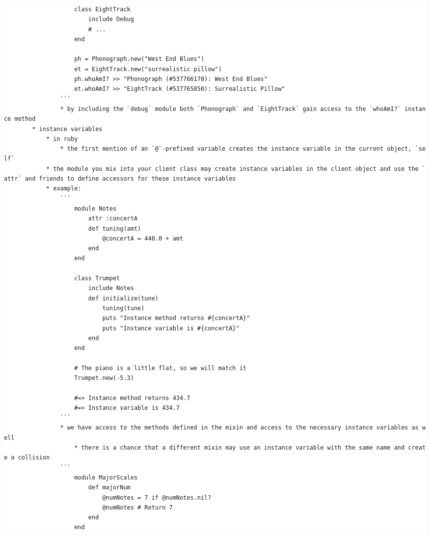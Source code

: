						class EightTrack 
							include Debug 
							# ... 	
						end 
			
						ph = Phonograph.new("West End Blues")
						et = EightTrack.new("surrealistic pillow") 
						ph.whoAmI? >> "Phonograph (#537766170): West End Blues" 	
						et.whoAmI? >> "EightTrack (#537765850): Surrealistic Pillow" 
					```				
					* by including the `debug` module both `Phonograph` and `EightTrack` gain access to the `whoAmI?` instance method 
			* instance variables
				* in ruby 
					* the first mention of an `@`-prefixed variable creates the instance variable in the current object, `self`
				* the module you mix into your client class may create instance variables in the client object and use the `attr` and friends to define accessors for these instance variables 
				* example: 
					```
						module Notes 
							attr :concertA	
							def tuning(amt) 
								@concertA = 440.0 + amt 
							end 
						end 
					
						class Trumpet 
							include Notes 
							def initialize(tune) 
								tuning(tune) 
								puts "Instance method returns #{concertA}" 
								puts "Instance variable is #{concertA}"
							end 
						end 
					
						# The piano is a little flat, so we will match it 
						Trumpet.new(-5.3)
						
						#=> Instance method returns 434.7
						#=> Instance variable is 434.7
					```
					* we have access to the methods defined in the mixin and access to the necessary instance variables as well 
						* there is a chance that a different mixin may use an instance variable with the same name and create a collision 
					```
						module MajorScales 
							def majorNum 
								@numNotes = 7 if @numNotes.nil?
								@numNotes # Return 7 
							end 
						end 
				